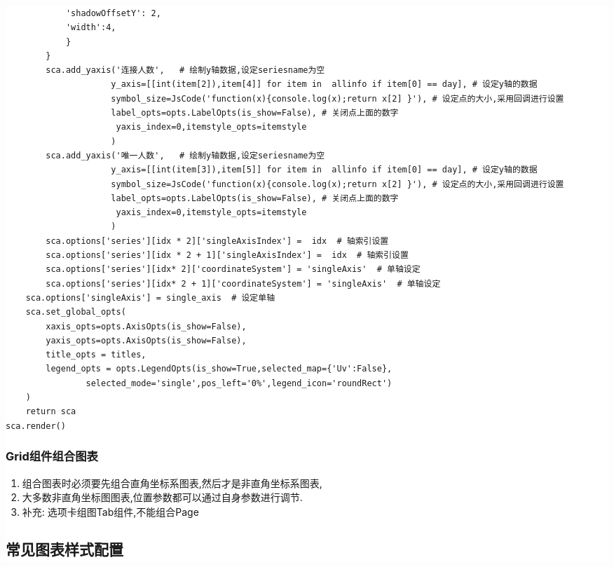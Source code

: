 ```
            'shadowOffsetY': 2,        
            'width':4,
            }
        }
        sca.add_yaxis('连接人数',   # 绘制y轴数据,设定seriesname为空
                     y_axis=[[int(item[2]),item[4]] for item in  allinfo if item[0] == day], # 设定y轴的数据
                     symbol_size=JsCode('function(x){console.log(x);return x[2] }'), # 设定点的大小,采用回调进行设置
                     label_opts=opts.LabelOpts(is_show=False), # 关闭点上面的数字
                      yaxis_index=0,itemstyle_opts=itemstyle                                        
                     )
        sca.add_yaxis('唯一人数',   # 绘制y轴数据,设定seriesname为空
                     y_axis=[[int(item[3]),item[5]] for item in  allinfo if item[0] == day], # 设定y轴的数据
                     symbol_size=JsCode('function(x){console.log(x);return x[2] }'), # 设定点的大小,采用回调进行设置
                     label_opts=opts.LabelOpts(is_show=False), # 关闭点上面的数字
                      yaxis_index=0,itemstyle_opts=itemstyle
                     )
        sca.options['series'][idx * 2]['singleAxisIndex'] =  idx  # 轴索引设置
        sca.options['series'][idx * 2 + 1]['singleAxisIndex'] =  idx  # 轴索引设置
        sca.options['series'][idx* 2]['coordinateSystem'] = 'singleAxis'  # 单轴设定
        sca.options['series'][idx* 2 + 1]['coordinateSystem'] = 'singleAxis'  # 单轴设定
    sca.options['singleAxis'] = single_axis  # 设定单轴
    sca.set_global_opts(
        xaxis_opts=opts.AxisOpts(is_show=False),
        yaxis_opts=opts.AxisOpts(is_show=False),
        title_opts = titles,
        legend_opts = opts.LegendOpts(is_show=True,selected_map={'Uv':False},
                selected_mode='single',pos_left='0%',legend_icon='roundRect')
    )
    return sca
sca.render()
```

### Grid组件组合图表

1. 组合图表时必须要先组合直角坐标系图表,然后才是非直角坐标系图表,
2. 大多数非直角坐标图图表,位置参数都可以通过自身参数进行调节.
3. 补充: 选项卡组图Tab组件,不能组合Page

## 常见图表样式配置



